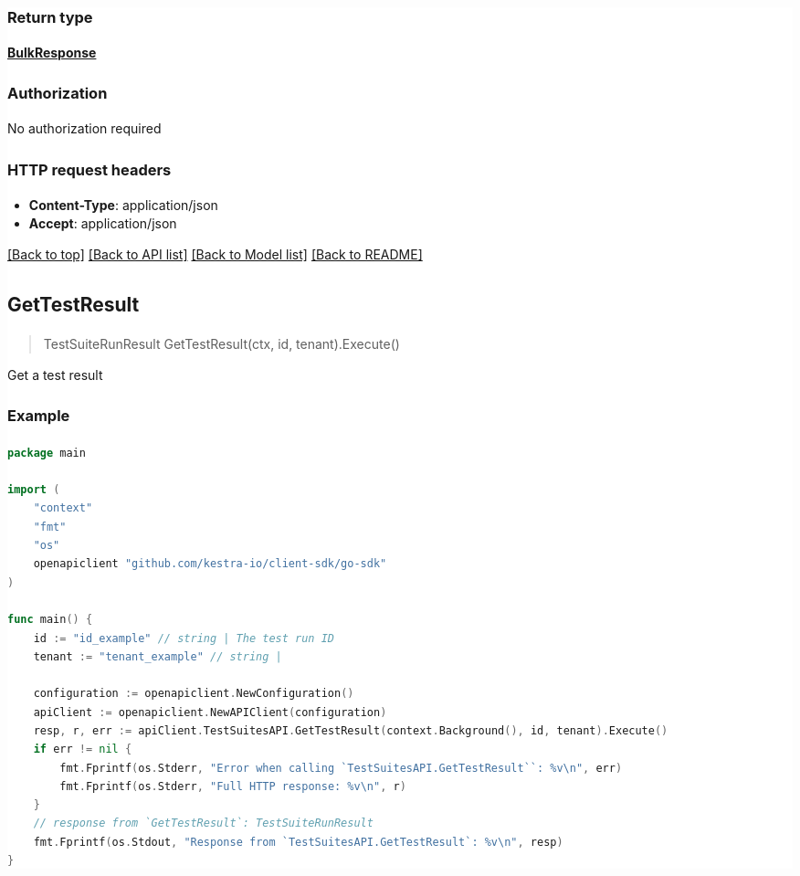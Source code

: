 ### Return type

[**BulkResponse**](BulkResponse.md)

### Authorization

No authorization required

### HTTP request headers

- **Content-Type**: application/json
- **Accept**: application/json

[[Back to top]](#) [[Back to API list]](../README.md#documentation-for-api-endpoints)
[[Back to Model list]](../README.md#documentation-for-models)
[[Back to README]](../README.md)


## GetTestResult

> TestSuiteRunResult GetTestResult(ctx, id, tenant).Execute()

Get a test result



### Example

```go
package main

import (
	"context"
	"fmt"
	"os"
	openapiclient "github.com/kestra-io/client-sdk/go-sdk"
)

func main() {
	id := "id_example" // string | The test run ID
	tenant := "tenant_example" // string | 

	configuration := openapiclient.NewConfiguration()
	apiClient := openapiclient.NewAPIClient(configuration)
	resp, r, err := apiClient.TestSuitesAPI.GetTestResult(context.Background(), id, tenant).Execute()
	if err != nil {
		fmt.Fprintf(os.Stderr, "Error when calling `TestSuitesAPI.GetTestResult``: %v\n", err)
		fmt.Fprintf(os.Stderr, "Full HTTP response: %v\n", r)
	}
	// response from `GetTestResult`: TestSuiteRunResult
	fmt.Fprintf(os.Stdout, "Response from `TestSuitesAPI.GetTestResult`: %v\n", resp)
}
```
